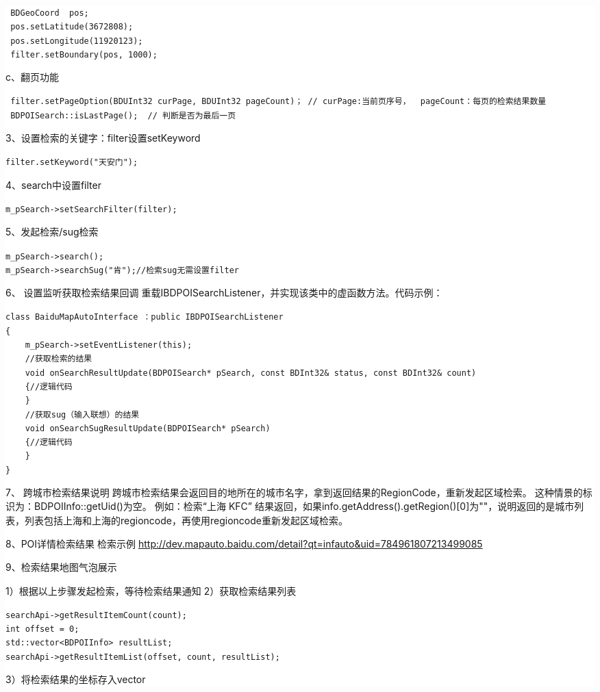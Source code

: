      BDGeoCoord  pos;
	 pos.setLatitude(3672808);
	 pos.setLongitude(11920123);
	 filter.setBoundary(pos, 1000);
c、翻页功能




	 filter.setPageOption(BDUInt32 curPage, BDUInt32 pageCount)； // curPage:当前页序号，  pageCount：每页的检索结果数量
	 BDPOISearch::isLastPage();  // 判断是否为最后一页
3、设置检索的关键字：filter设置setKeyword

	filter.setKeyword("天安门");
4、search中设置filter

    m_pSearch->setSearchFilter(filter);
    
5、发起检索/sug检索

    m_pSearch->search();
    m_pSearch->searchSug("肯");//检索sug无需设置filter
    

6、 设置监听获取检索结果回调
重载IBDPOISearchListener，并实现该类中的虚函数方法。代码示例：

    class BaiduMapAutoInterface ：public IBDPOISearchListener
    {
    	m_pSearch->setEventListener(this);
    	//获取检索的结果
    	void onSearchResultUpdate(BDPOISearch* pSearch, const BDInt32& status, const BDInt32& count)
    	{//逻辑代码
    	}
    	//获取sug（输入联想）的结果
	    void onSearchSugResultUpdate(BDPOISearch* pSearch)
    	{//逻辑代码
    	}
    }
7、 跨城市检索结果说明
      跨城市检索结果会返回目的地所在的城市名字，拿到返回结果的RegionCode，重新发起区域检索。 这种情景的标识为：BDPOIInfo::getUid()为空。
      例如：检索“上海 KFC”
      结果返回，如果info.getAddress().getRegion()[0]为""，说明返回的是城市列表，列表包括上海和上海的regioncode，再使用regioncode重新发起区域检索。

8、POI详情检索结果
检索示例  http://dev.mapauto.baidu.com/detail?qt=infauto&uid=784961807213499085 

9、检索结果地图气泡展示

 1）根据以上步骤发起检索，等待检索结果通知
 2）获取检索结果列表
 

    searchApi->getResultItemCount(count);
    int offset = 0;
    std::vector<BDPOIInfo> resultList;
    searchApi->getResultItemList(offset, count, resultList);

 3）将检索结果的坐标存入vector
 